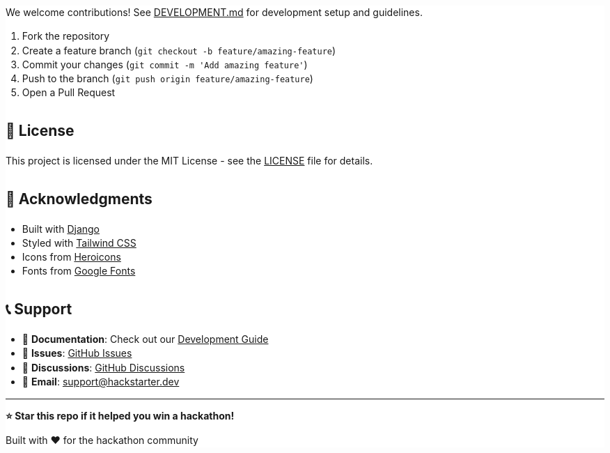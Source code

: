 We welcome contributions! See [DEVELOPMENT.md](DEVELOPMENT.md) for development setup and guidelines.

1. Fork the repository
2. Create a feature branch (`git checkout -b feature/amazing-feature`)
3. Commit your changes (`git commit -m 'Add amazing feature'`)
4. Push to the branch (`git push origin feature/amazing-feature`)
5. Open a Pull Request

## 📄 License

This project is licensed under the MIT License - see the [LICENSE](LICENSE) file for details.

## 🙏 Acknowledgments

- Built with [Django](https://djangoproject.com/)
- Styled with [Tailwind CSS](https://tailwindcss.com/)
- Icons from [Heroicons](https://heroicons.com/)
- Fonts from [Google Fonts](https://fonts.google.com/)

## 📞 Support

- 📖 **Documentation**: Check out our [Development Guide](DEVELOPMENT.md)
- 🐛 **Issues**: [GitHub Issues](https://github.com/your-repo/issues)
- 💬 **Discussions**: [GitHub Discussions](https://github.com/your-repo/discussions)
- 📧 **Email**: support@hackstarter.dev

---

**⭐ Star this repo if it helped you win a hackathon!**

Built with ❤️ for the hackathon community
